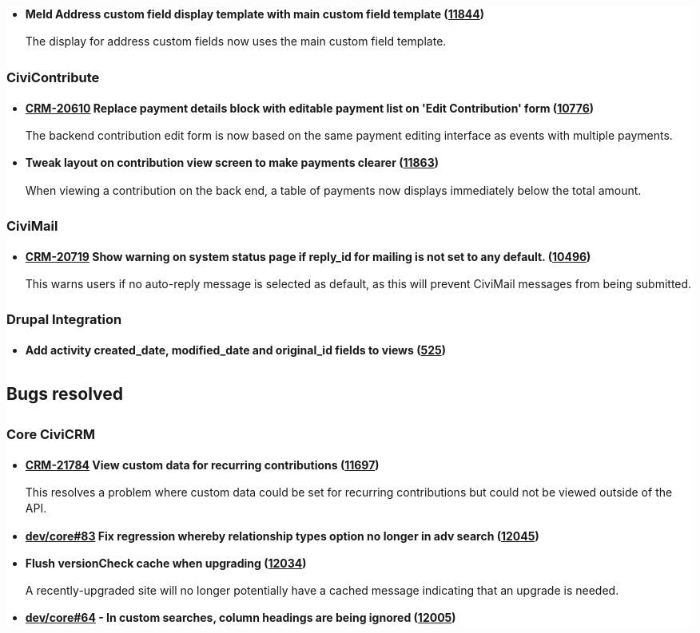 - **Meld Address custom field display template with main custom field template
  ([11844](https://github.com/civicrm/civicrm-core/pull/11844))**

  The display for address custom fields now uses the main custom field template.

### CiviContribute

- **[CRM-20610](https://issues.civicrm.org/jira/browse/CRM-20610) Replace
  payment details block with editable payment list on 'Edit Contribution' form
  ([10776](https://github.com/civicrm/civicrm-core/pull/10776))**

  The backend contribution edit form is now based on the same payment editing
  interface as events with multiple payments.

- **Tweak layout on contribution view screen to make payments clearer
  ([11863](https://github.com/civicrm/civicrm-core/pull/11863))**

  When viewing a contribution on the back end, a table of payments now displays
  immediately below the total amount.

### CiviMail

- **[CRM-20719](https://issues.civicrm.org/jira/browse/CRM-20719) Show warning
  on system status page if reply_id for mailing is not set to any default.
  ([10496](https://github.com/civicrm/civicrm-core/pull/10496))**

  This warns users if no auto-reply message is selected as default, as this will
  prevent CiviMail messages from being submitted.

### Drupal Integration

- **Add activity created_date, modified_date and original_id fields to views
  ([525](https://github.com/civicrm/civicrm-drupal/pull/525))**

## <a name="bugs"></a>Bugs resolved

### Core CiviCRM

- **[CRM-21784](https://issues.civicrm.org/jira/browse/CRM-21784) View custom
  data for recurring contributions
  ([11697](https://github.com/civicrm/civicrm-core/pull/11697))**

  This resolves a problem where custom data could be set for recurring
  contributions but could not be viewed outside of the API.

- **[dev/core#83](https://lab.civicrm.org/dev/core/issues/83) Fix regression
  whereby relationship types option no longer in adv search
  ([12045](https://github.com/civicrm/civicrm-core/pull/12045))**

- **Flush versionCheck cache when upgrading
  ([12034](https://github.com/civicrm/civicrm-core/pull/12034))**

  A recently-upgraded site will no longer potentially have a cached message
  indicating that an upgrade is needed.

- **[dev/core#64](https://lab.civicrm.org/dev/core/issues/64) - In custom
  searches, column headings are being ignored
  ([12005](https://github.com/civicrm/civicrm-core/pull/12005))**
